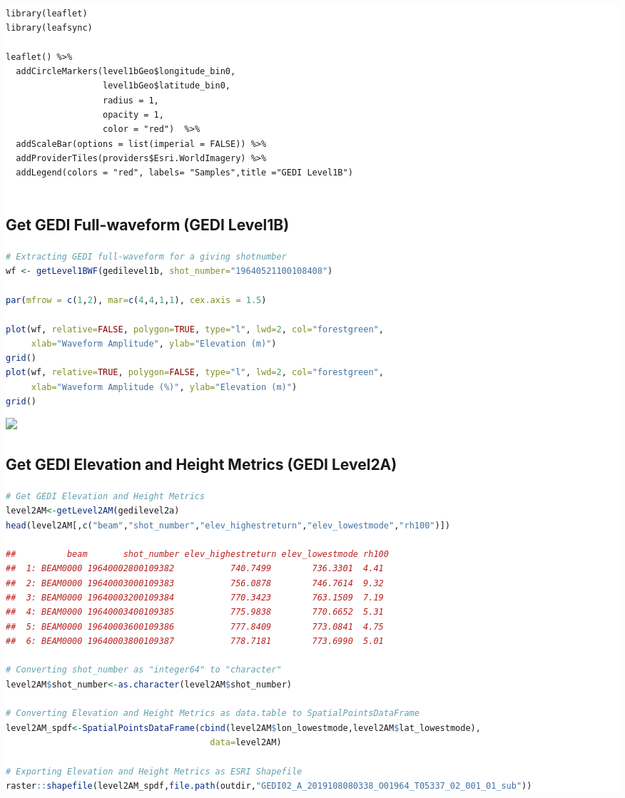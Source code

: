 ```
library(leaflet)
library(leafsync)

leaflet() %>%
  addCircleMarkers(level1bGeo$longitude_bin0,
                   level1bGeo$latitude_bin0,
                   radius = 1,
                   opacity = 1,
                   color = "red")  %>%
  addScaleBar(options = list(imperial = FALSE)) %>%
  addProviderTiles(providers$Esri.WorldImagery) %>%
  addLegend(colors = "red", labels= "Samples",title ="GEDI Level1B")


```

## Get GEDI Full-waveform (GEDI Level1B)
```r
# Extracting GEDI full-waveform for a giving shotnumber
wf <- getLevel1BWF(gedilevel1b, shot_number="19640521100108408")

par(mfrow = c(1,2), mar=c(4,4,1,1), cex.axis = 1.5)

plot(wf, relative=FALSE, polygon=TRUE, type="l", lwd=2, col="forestgreen",
     xlab="Waveform Amplitude", ylab="Elevation (m)")
grid()
plot(wf, relative=TRUE, polygon=FALSE, type="l", lwd=2, col="forestgreen",
     xlab="Waveform Amplitude (%)", ylab="Elevation (m)")
grid()
```
![](https://github.com/carlos-alberto-silva/rGEDI/blob/master/readme/fig3.png)

## Get GEDI Elevation and Height Metrics (GEDI Level2A)
```r
# Get GEDI Elevation and Height Metrics
level2AM<-getLevel2AM(gedilevel2a)
head(level2AM[,c("beam","shot_number","elev_highestreturn","elev_lowestmode","rh100")])

##          beam       shot_number elev_highestreturn elev_lowestmode rh100
##  1: BEAM0000 19640002800109382           740.7499        736.3301  4.41
##  2: BEAM0000 19640003000109383           756.0878        746.7614  9.32
##  3: BEAM0000 19640003200109384           770.3423        763.1509  7.19
##  4: BEAM0000 19640003400109385           775.9838        770.6652  5.31
##  5: BEAM0000 19640003600109386           777.8409        773.0841  4.75
##  6: BEAM0000 19640003800109387           778.7181        773.6990  5.01

# Converting shot_number as "integer64" to "character"
level2AM$shot_number<-as.character(level2AM$shot_number)

# Converting Elevation and Height Metrics as data.table to SpatialPointsDataFrame
level2AM_spdf<-SpatialPointsDataFrame(cbind(level2AM$lon_lowestmode,level2AM$lat_lowestmode),
                                        data=level2AM)

# Exporting Elevation and Height Metrics as ESRI Shapefile
raster::shapefile(level2AM_spdf,file.path(outdir,"GEDI02_A_2019108080338_O01964_T05337_02_001_01_sub"))
```
